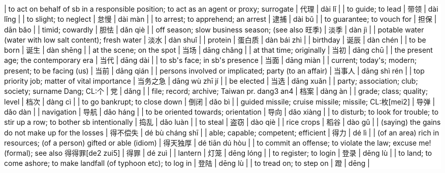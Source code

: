 | to act on behalf of sb in a responsible position; to act as an agent or proxy; surrogate | 代理 | dài lǐ |
| to guide; to lead | 带领 | dài lǐng |
| to slight; to neglect | 怠慢 | dài màn |
| to arrest; to apprehend; an arrest | 逮捕 | dài bǔ |
| to guarantee; to vouch for | 担保 | dān bǎo |
| timid; cowardly | 胆怯 | dǎn qiè |
| off season; slow business season; (see also 旺季) | 淡季 | dàn jì |
| potable water (water with low salt content); fresh water | 淡水 | dàn shuǐ |
| protein | 蛋白质 | dàn bái zhì |
| birthday | 诞辰 | dàn chén |
| to be born | 诞生 | dàn shēng |
| at the scene; on the spot | 当场 | dāng chǎng |
| at that time; originally | 当初 | dāng chū |
| the present age; the contemporary era | 当代 | dāng dài |
| to sb's face; in sb's presence | 当面 | dāng miàn |
| current; today's; modern; present; to be facing (us) | 当前 | dāng qián |
| persons involved or implicated; party (to an affair) | 当事人 | dāng shì rén |
| top priority job; matter of vital importance | 当务之急 | dāng wù zhī jí |
| be elected | 当选 | dāng xuǎn |
| party; association; club; society; surname Dang; CL:个 | 党 | dǎng |
| file; record; archive; Taiwan pr. dang3 an4 | 档案 | dàng àn |
| grade; class; quality; level | 档次 | dàng cì |
| to go bankrupt; to close down | 倒闭 | dǎo bì |
| guided missile; cruise missile; missile; CL:枚[mei2] | 导弹 | dǎo dàn |
| navigation | 导航 | dǎo háng |
| to be oriented towards; orientation | 导向 | dǎo xiàng |
| to disturb; to look for trouble; to stir up a row; to bother sb intentionally | 捣乱 | dǎo luàn |
| to steal | 盗窃 | dào qiè |
| rice crops | 稻谷 | dào gǔ |
| (saying) the gains do not make up for the losses | 得不偿失 | dé bù cháng shī |
| able; capable; competent; efficient | 得力 | dé lì |
| (of an area) rich in resources; (of a person) gifted or able (idiom) | 得天独厚 | dé tiān dú hòu |
| to commit an offense; to violate the law; excuse me! (formal); see also 得得罪[de2 zui5] | 得罪 | dé zuì |
| lantern | 灯笼 | dēng lóng |
| to register; to login | 登录 | dēng lù |
| to land; to come ashore; to make landfall (of typhoon etc); to log in | 登陆 | dēng lù |
| to tread on; to step on | 蹬 | dēng |